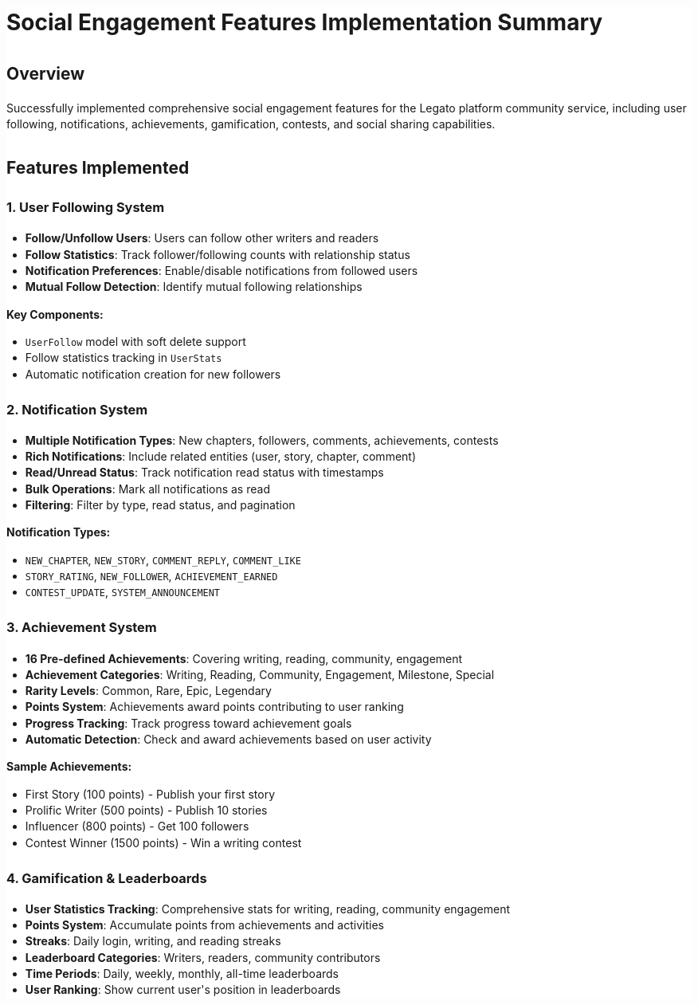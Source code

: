 # Social Engagement Features Implementation Summary

## Overview
Successfully implemented comprehensive social engagement features for the Legato platform community service, including user following, notifications, achievements, gamification, contests, and social sharing capabilities.

## Features Implemented

### 1. User Following System
- **Follow/Unfollow Users**: Users can follow other writers and readers
- **Follow Statistics**: Track follower/following counts with relationship status
- **Notification Preferences**: Enable/disable notifications from followed users
- **Mutual Follow Detection**: Identify mutual following relationships

**Key Components:**
- `UserFollow` model with soft delete support
- Follow statistics tracking in `UserStats`
- Automatic notification creation for new followers

### 2. Notification System
- **Multiple Notification Types**: New chapters, followers, comments, achievements, contests
- **Rich Notifications**: Include related entities (user, story, chapter, comment)
- **Read/Unread Status**: Track notification read status with timestamps
- **Bulk Operations**: Mark all notifications as read
- **Filtering**: Filter by type, read status, and pagination

**Notification Types:**
- `NEW_CHAPTER`, `NEW_STORY`, `COMMENT_REPLY`, `COMMENT_LIKE`
- `STORY_RATING`, `NEW_FOLLOWER`, `ACHIEVEMENT_EARNED`
- `CONTEST_UPDATE`, `SYSTEM_ANNOUNCEMENT`

### 3. Achievement System
- **16 Pre-defined Achievements**: Covering writing, reading, community, engagement
- **Achievement Categories**: Writing, Reading, Community, Engagement, Milestone, Special
- **Rarity Levels**: Common, Rare, Epic, Legendary
- **Points System**: Achievements award points contributing to user ranking
- **Progress Tracking**: Track progress toward achievement goals
- **Automatic Detection**: Check and award achievements based on user activity

**Sample Achievements:**
- First Story (100 points) - Publish your first story
- Prolific Writer (500 points) - Publish 10 stories
- Influencer (800 points) - Get 100 followers
- Contest Winner (1500 points) - Win a writing contest

### 4. Gamification & Leaderboards
- **User Statistics Tracking**: Comprehensive stats for writing, reading, community engagement
- **Points System**: Accumulate points from achievements and activities
- **Streaks**: Daily login, writing, and reading streaks
- **Leaderboard Categories**: Writers, readers, community contributors
- **Time Periods**: Daily, weekly, monthly, all-time leaderboards
- **User Ranking**: Show current user's position in leaderboards
